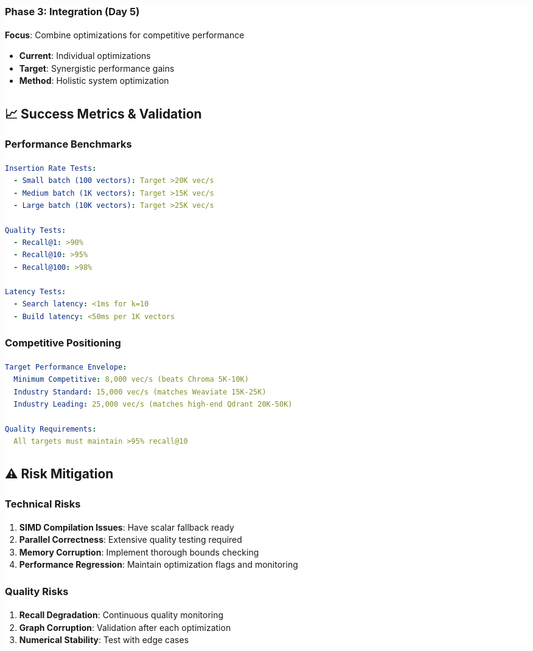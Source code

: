 ### Phase 3: Integration (Day 5)
**Focus**: Combine optimizations for competitive performance
- **Current**: Individual optimizations
- **Target**: Synergistic performance gains
- **Method**: Holistic system optimization

## 📈 Success Metrics & Validation

### Performance Benchmarks
```yaml
Insertion Rate Tests:
  - Small batch (100 vectors): Target >20K vec/s
  - Medium batch (1K vectors): Target >15K vec/s
  - Large batch (10K vectors): Target >25K vec/s

Quality Tests:
  - Recall@1: >90%
  - Recall@10: >95%
  - Recall@100: >98%

Latency Tests:
  - Search latency: <1ms for k=10
  - Build latency: <50ms per 1K vectors
```

### Competitive Positioning
```yaml
Target Performance Envelope:
  Minimum Competitive: 8,000 vec/s (beats Chroma 5K-10K)
  Industry Standard: 15,000 vec/s (matches Weaviate 15K-25K)
  Industry Leading: 25,000 vec/s (matches high-end Qdrant 20K-50K)

Quality Requirements:
  All targets must maintain >95% recall@10
```

## ⚠️ Risk Mitigation

### Technical Risks
1. **SIMD Compilation Issues**: Have scalar fallback ready
2. **Parallel Correctness**: Extensive quality testing required
3. **Memory Corruption**: Implement thorough bounds checking
4. **Performance Regression**: Maintain optimization flags and monitoring

### Quality Risks
1. **Recall Degradation**: Continuous quality monitoring
2. **Graph Corruption**: Validation after each optimization
3. **Numerical Stability**: Test with edge cases
